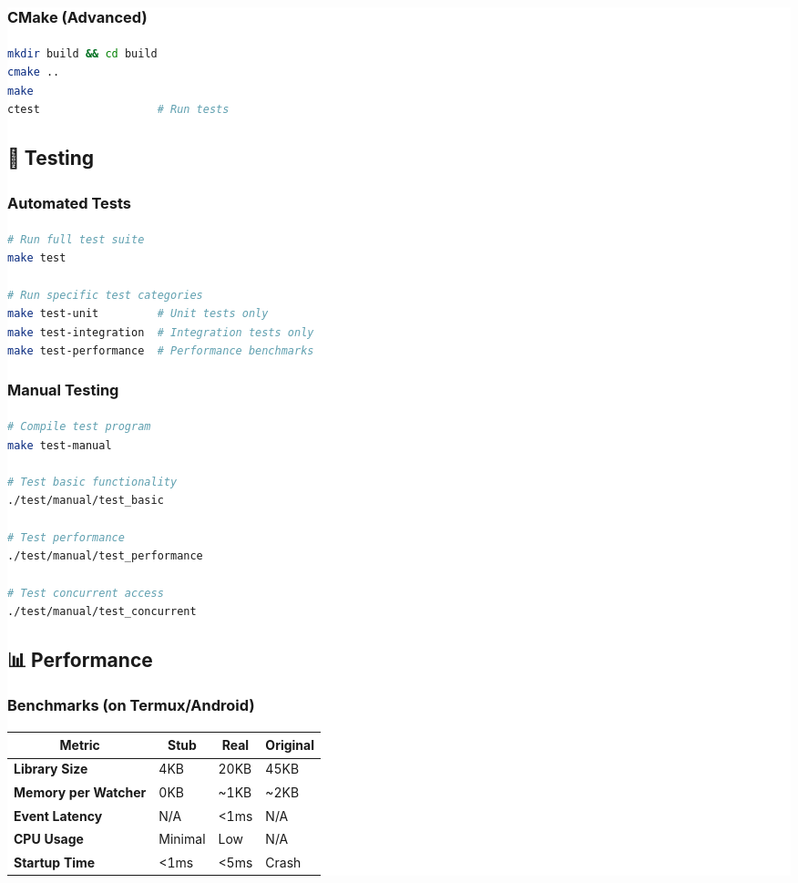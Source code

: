 ### CMake (Advanced)

```bash
mkdir build && cd build
cmake ..
make
ctest                  # Run tests
```

## 🧪 Testing

### Automated Tests

```bash
# Run full test suite
make test

# Run specific test categories
make test-unit         # Unit tests only
make test-integration  # Integration tests only
make test-performance  # Performance benchmarks
```

### Manual Testing

```bash
# Compile test program
make test-manual

# Test basic functionality
./test/manual/test_basic

# Test performance  
./test/manual/test_performance

# Test concurrent access
./test/manual/test_concurrent
```

## 📊 Performance

### Benchmarks (on Termux/Android)

| Metric | Stub | Real | Original |
|--------|------|------|----------|
| **Library Size** | 4KB | 20KB | 45KB |
| **Memory per Watcher** | 0KB | ~1KB | ~2KB |
| **Event Latency** | N/A | <1ms | N/A |
| **CPU Usage** | Minimal | Low | N/A |
| **Startup Time** | <1ms | <5ms | Crash |
